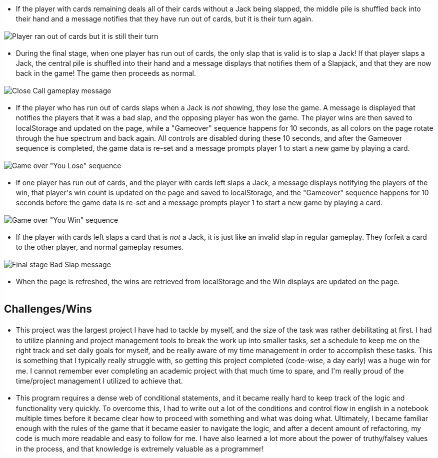* If the player with cards remaining deals all of their cards without a Jack being slapped, the middle pile is shuffled back into their hand and a message notifies that they have run out of cards, but it is their turn again.

![Player ran out of cards but it is still their turn](assets/gifs/out_deal_again.gif)

* During the final stage, when one player has run out of cards, the only slap that is valid is to slap a Jack! If that player slaps a Jack, the central pile is shuffled into their hand and a message displays that notifies them of a Slapjack, and that they are now back in the game! The game then proceeds as normal.

![Close Call gameplay message](assets/gifs/close_call.gif)

* If the player who has run out of cards slaps when a Jack is _not_ showing, they lose the game. A message is displayed that notifies the players that it was a bad slap, and the opposing player has won the game. The player wins are then saved to localStorage and updated on the page, while a "Gameover" sequence happens for 10 seconds, as all colors on the page rotate through the hue spectrum and back again. All controls are disabled during these 10 seconds, and after the Gameover sequence is completed, the game data is re-set and a message prompts player 1 to start a new game by playing a card.

![Game over "You Lose" sequence](assets/gifs/you_lose.gif)

* If one player has run out of cards, and the player with cards left slaps a Jack, a message displays notifying the players of the win, that player's win count is updated on the page and saved to localStorage, and the "Gameover" sequence happens for 10 seconds before the game data is re-set and a message prompts player 1 to start a new game by playing a card.

![Game over "You Win" sequence](assets/gifs/you_win.gif)

* If the player with cards left slaps a card that is _not_ a Jack, it is just like an invalid slap in regular gameplay. They forfeit a card to the other player, and normal gameplay resumes.

![Final stage Bad Slap message](assets/gifs/final_bad_slap.gif)

* When the page is refreshed, the wins are retrieved from localStorage and the Win displays are updated on the page.

## Challenges/Wins

* This project was the largest project I have had to tackle by myself, and the size of the task was rather debilitating at first. I had to utilize planning and project management tools to break the work up into smaller tasks, set a schedule to keep me on the right track and set daily goals for myself, and be really aware of my time management in order to accomplish these tasks. This is something that I typically really struggle with, so getting this project completed (code-wise, a day early) was a huge win for me. I cannot remember ever completing an academic project with that much time to spare, and I'm really proud of the time/project management I utilized to achieve that.

* This program requires a dense web of conditional statements, and it became really hard to keep track of the logic and functionality very quickly. To overcome this, I had to write out a lot of the conditions and control flow in english in a notebook multiple times before it became clear how to proceed with something and what was doing what. Ultimately, I became familiar enough with the rules of the game that it became easier to navigate the logic, and after a decent amount of refactoring, my code is much more readable and easy to follow for me. I have also learned a lot more about the power of truthy/falsey values in the process, and that knowledge is extremely valuable as a programmer!
